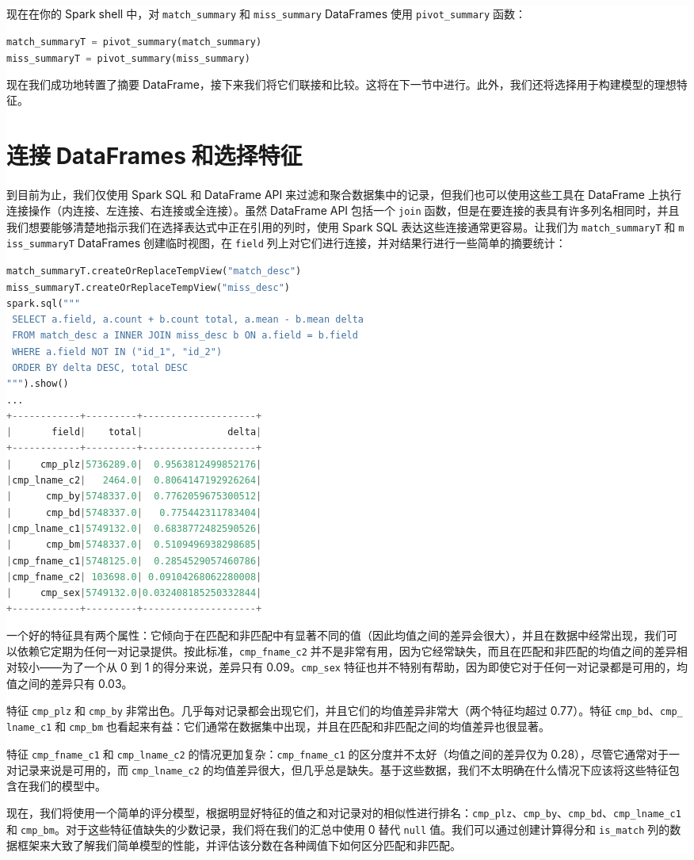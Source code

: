现在在你的 Spark shell 中，对 `match_summary` 和 `miss_summary` DataFrames 使用 `pivot_summary` 函数：

```py
match_summaryT = pivot_summary(match_summary)
miss_summaryT = pivot_summary(miss_summary)
```

现在我们成功地转置了摘要 DataFrame，接下来我们将它们联接和比较。这将在下一节中进行。此外，我们还将选择用于构建模型的理想特征。

# 连接 DataFrames 和选择特征

到目前为止，我们仅使用 Spark SQL 和 DataFrame API 来过滤和聚合数据集中的记录，但我们也可以使用这些工具在 DataFrame 上执行连接操作（内连接、左连接、右连接或全连接）。虽然 DataFrame API 包括一个 `join` 函数，但是在要连接的表具有许多列名相同时，并且我们想要能够清楚地指示我们在选择表达式中正在引用的列时，使用 Spark SQL 表达这些连接通常更容易。让我们为 `match_summaryT` 和 `miss_summaryT` DataFrames 创建临时视图，在 `field` 列上对它们进行连接，并对结果行进行一些简单的摘要统计：

```py
match_summaryT.createOrReplaceTempView("match_desc")
miss_summaryT.createOrReplaceTempView("miss_desc")
spark.sql("""
 SELECT a.field, a.count + b.count total, a.mean - b.mean delta
 FROM match_desc a INNER JOIN miss_desc b ON a.field = b.field
 WHERE a.field NOT IN ("id_1", "id_2")
 ORDER BY delta DESC, total DESC
""").show()
...
+------------+---------+--------------------+
|       field|    total|               delta|
+------------+---------+--------------------+
|     cmp_plz|5736289.0|  0.9563812499852176|
|cmp_lname_c2|   2464.0|  0.8064147192926264|
|      cmp_by|5748337.0|  0.7762059675300512|
|      cmp_bd|5748337.0|   0.775442311783404|
|cmp_lname_c1|5749132.0|  0.6838772482590526|
|      cmp_bm|5748337.0|  0.5109496938298685|
|cmp_fname_c1|5748125.0|  0.2854529057460786|
|cmp_fname_c2| 103698.0| 0.09104268062280008|
|     cmp_sex|5749132.0|0.032408185250332844|
+------------+---------+--------------------+
```

一个好的特征具有两个属性：它倾向于在匹配和非匹配中有显著不同的值（因此均值之间的差异会很大），并且在数据中经常出现，我们可以依赖它定期为任何一对记录提供。按此标准，`cmp_fname_c2` 并不是非常有用，因为它经常缺失，而且在匹配和非匹配的均值之间的差异相对较小——为了一个从 0 到 1 的得分来说，差异只有 0.09。`cmp_sex` 特征也并不特别有帮助，因为即使它对于任何一对记录都是可用的，均值之间的差异只有 0.03。

特征 `cmp_plz` 和 `cmp_by` 非常出色。几乎每对记录都会出现它们，并且它们的均值差异非常大（两个特征均超过 0.77）。特征 `cmp_bd`、`cmp_lname_c1` 和 `cmp_bm` 也看起来有益：它们通常在数据集中出现，并且在匹配和非匹配之间的均值差异也很显著。

特征 `cmp_fname_c1` 和 `cmp_lname_c2` 的情况更加复杂：`cmp_fname_c1` 的区分度并不太好（均值之间的差异仅为 0.28），尽管它通常对于一对记录来说是可用的，而 `cmp_lname_c2` 的均值差异很大，但几乎总是缺失。基于这些数据，我们不太明确在什么情况下应该将这些特征包含在我们的模型中。

现在，我们将使用一个简单的评分模型，根据明显好特征的值之和对记录对的相似性进行排名：`cmp_plz`、`cmp_by`、`cmp_bd`、`cmp_lname_c1` 和 `cmp_bm`。对于这些特征值缺失的少数记录，我们将在我们的汇总中使用 0 替代 `null` 值。我们可以通过创建计算得分和 `is_match` 列的数据框架来大致了解我们简单模型的性能，并评估该分数在各种阈值下如何区分匹配和非匹配。
